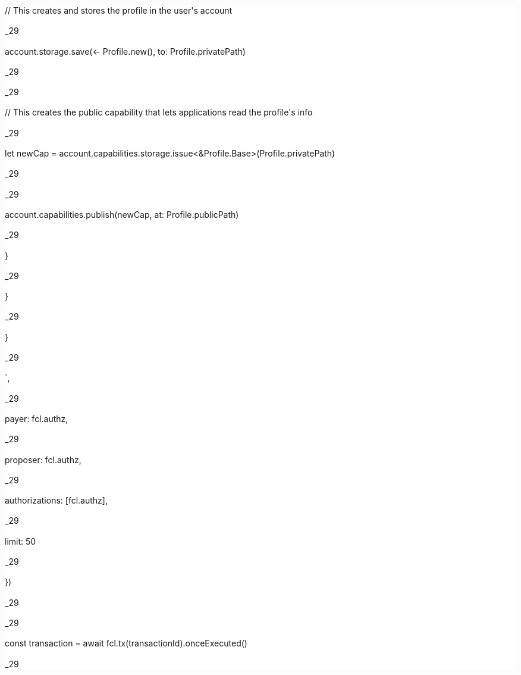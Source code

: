 // This creates and stores the profile in the user's account

_29

account.storage.save(<- Profile.new(), to: Profile.privatePath)

_29

_29

// This creates the public capability that lets applications read the profile's info

_29

let newCap = account.capabilities.storage.issue<&Profile.Base>(Profile.privatePath)

_29

_29

account.capabilities.publish(newCap, at: Profile.publicPath)

_29

}

_29

}

_29

}

_29

`,

_29

payer: fcl.authz,

_29

proposer: fcl.authz,

_29

authorizations: [fcl.authz],

_29

limit: 50

_29

})

_29

_29

const transaction = await fcl.tx(transactionId).onceExecuted()

_29
